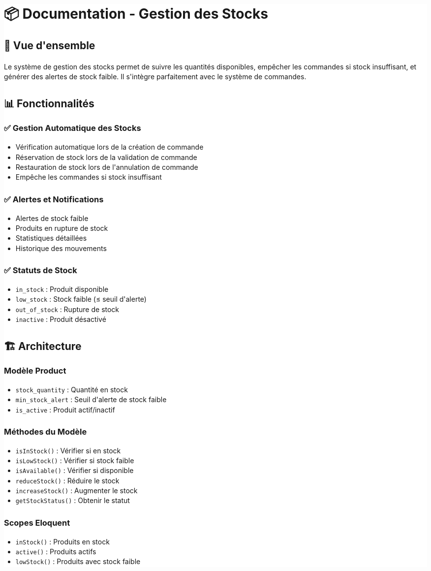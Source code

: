 # 📦 Documentation - Gestion des Stocks

## 🎯 Vue d'ensemble

Le système de gestion des stocks permet de suivre les quantités disponibles, empêcher les commandes si stock insuffisant, et générer des alertes de stock faible. Il s'intègre parfaitement avec le système de commandes.

## 📊 Fonctionnalités

### ✅ **Gestion Automatique des Stocks**
- Vérification automatique lors de la création de commande
- Réservation de stock lors de la validation de commande
- Restauration de stock lors de l'annulation de commande
- Empêche les commandes si stock insuffisant

### ✅ **Alertes et Notifications**
- Alertes de stock faible
- Produits en rupture de stock
- Statistiques détaillées
- Historique des mouvements

### ✅ **Statuts de Stock**
- `in_stock` : Produit disponible
- `low_stock` : Stock faible (≤ seuil d'alerte)
- `out_of_stock` : Rupture de stock
- `inactive` : Produit désactivé

## 🏗️ Architecture

### **Modèle Product**
- `stock_quantity` : Quantité en stock
- `min_stock_alert` : Seuil d'alerte de stock faible
- `is_active` : Produit actif/inactif

### **Méthodes du Modèle**
- `isInStock()` : Vérifier si en stock
- `isLowStock()` : Vérifier si stock faible
- `isAvailable()` : Vérifier si disponible
- `reduceStock()` : Réduire le stock
- `increaseStock()` : Augmenter le stock
- `getStockStatus()` : Obtenir le statut

### **Scopes Eloquent**
- `inStock()` : Produits en stock
- `active()` : Produits actifs
- `lowStock()` : Produits avec stock faible
